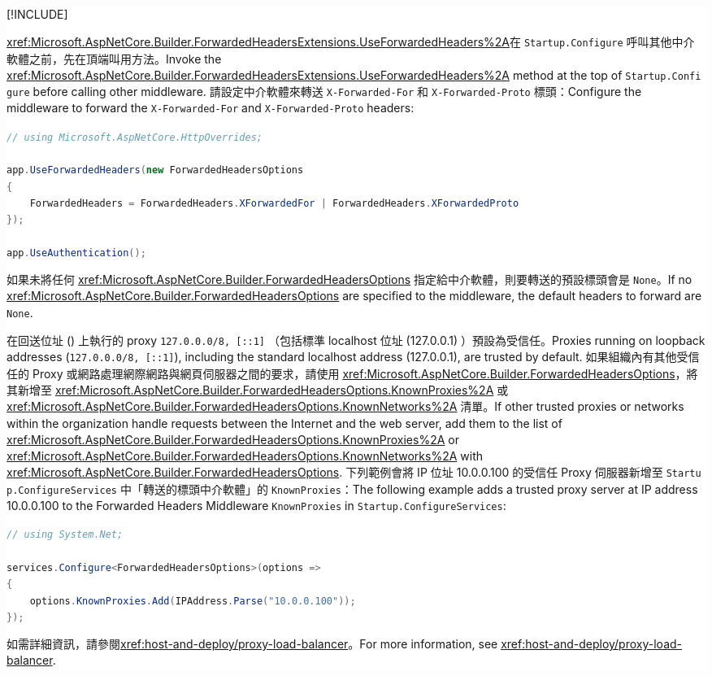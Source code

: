 [!INCLUDE[](~/includes/ForwardedHeaders.md)]

<span data-ttu-id="aad11-136"><xref:Microsoft.AspNetCore.Builder.ForwardedHeadersExtensions.UseForwardedHeaders%2A>在 `Startup.Configure` 呼叫其他中介軟體之前，先在頂端叫用方法。</span><span class="sxs-lookup"><span data-stu-id="aad11-136">Invoke the <xref:Microsoft.AspNetCore.Builder.ForwardedHeadersExtensions.UseForwardedHeaders%2A> method at the top of `Startup.Configure` before calling other middleware.</span></span> <span data-ttu-id="aad11-137">請設定中介軟體來轉送 `X-Forwarded-For` 和 `X-Forwarded-Proto` 標頭：</span><span class="sxs-lookup"><span data-stu-id="aad11-137">Configure the middleware to forward the `X-Forwarded-For` and `X-Forwarded-Proto` headers:</span></span>

```csharp
// using Microsoft.AspNetCore.HttpOverrides;

app.UseForwardedHeaders(new ForwardedHeadersOptions
{
    ForwardedHeaders = ForwardedHeaders.XForwardedFor | ForwardedHeaders.XForwardedProto
});

app.UseAuthentication();
```

<span data-ttu-id="aad11-138">如果未將任何 <xref:Microsoft.AspNetCore.Builder.ForwardedHeadersOptions> 指定給中介軟體，則要轉送的預設標頭會是 `None`。</span><span class="sxs-lookup"><span data-stu-id="aad11-138">If no <xref:Microsoft.AspNetCore.Builder.ForwardedHeadersOptions> are specified to the middleware, the default headers to forward are `None`.</span></span>

<span data-ttu-id="aad11-139">在回送位址 () 上執行的 proxy `127.0.0.0/8, [::1]` （包括標準 localhost 位址 (127.0.0.1) ）預設為受信任。</span><span class="sxs-lookup"><span data-stu-id="aad11-139">Proxies running on loopback addresses (`127.0.0.0/8, [::1]`), including the standard localhost address (127.0.0.1), are trusted by default.</span></span> <span data-ttu-id="aad11-140">如果組織內有其他受信任的 Proxy 或網路處理網際網路與網頁伺服器之間的要求，請使用 <xref:Microsoft.AspNetCore.Builder.ForwardedHeadersOptions>，將其新增至 <xref:Microsoft.AspNetCore.Builder.ForwardedHeadersOptions.KnownProxies%2A> 或 <xref:Microsoft.AspNetCore.Builder.ForwardedHeadersOptions.KnownNetworks%2A> 清單。</span><span class="sxs-lookup"><span data-stu-id="aad11-140">If other trusted proxies or networks within the organization handle requests between the Internet and the web server, add them to the list of <xref:Microsoft.AspNetCore.Builder.ForwardedHeadersOptions.KnownProxies%2A> or <xref:Microsoft.AspNetCore.Builder.ForwardedHeadersOptions.KnownNetworks%2A> with <xref:Microsoft.AspNetCore.Builder.ForwardedHeadersOptions>.</span></span> <span data-ttu-id="aad11-141">下列範例會將 IP 位址 10.0.0.100 的受信任 Proxy 伺服器新增至 `Startup.ConfigureServices` 中「轉送的標頭中介軟體」的 `KnownProxies`：</span><span class="sxs-lookup"><span data-stu-id="aad11-141">The following example adds a trusted proxy server at IP address 10.0.0.100 to the Forwarded Headers Middleware `KnownProxies` in `Startup.ConfigureServices`:</span></span>

```csharp
// using System.Net;

services.Configure<ForwardedHeadersOptions>(options =>
{
    options.KnownProxies.Add(IPAddress.Parse("10.0.0.100"));
});
```

<span data-ttu-id="aad11-142">如需詳細資訊，請參閱<xref:host-and-deploy/proxy-load-balancer>。</span><span class="sxs-lookup"><span data-stu-id="aad11-142">For more information, see <xref:host-and-deploy/proxy-load-balancer>.</span></span>
